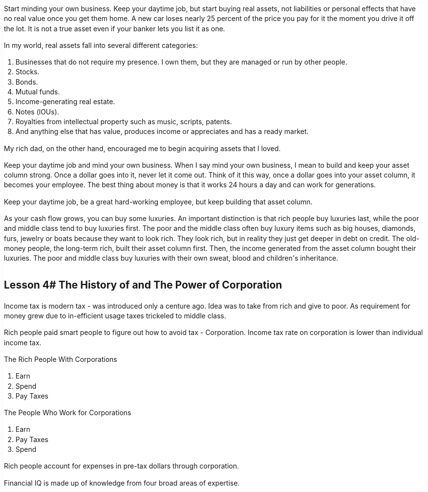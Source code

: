 Start minding your own business. Keep your daytime job, but start buying real assets, not liabilities or personal effects that have no real value once you get them home. A new car loses nearly 25 percent of the price you pay for it the moment you drive it off the lot. It is not a true asset even if your banker lets you list it as one.

In my world, real assets fall into several different categories:

1. Businesses that do not require my presence. I own them, but they are managed or run by other people.
2. Stocks.
3. Bonds.
4. Mutual funds.
5. Income-generating real estate.
6. Notes (lOUs).
7. Royalties from intellectual property such as music, scripts, patents.
8. And anything else that has value, produces income or appreciates and has a ready market.

My rich dad, on the other hand, encouraged me to begin acquiring assets that I loved.

Keep your daytime job and mind your own business. When I say mind your own business, I mean to build and keep your asset column strong. Once a dollar goes into it, never let it come out. Think of it this way, once a dollar goes into your asset column, it becomes your employee. The best thing about money is that it works 24 hours a day and can work for generations.

Keep your daytime job, be a great hard-working employee, but keep building that asset column.

As your cash flow grows, you can buy some luxuries. An important distinction is that rich people buy luxuries last, while the poor and middle class tend to buy luxuries first. The poor and the middle class often buy luxury items such as big houses, diamonds, furs, jewelry or boats because they want to look rich. They look rich, but in reality they just get deeper in debt on credit. The old-money people, the long-term rich, built their asset column first. Then, the income generated from the asset column bought their luxuries. The poor and middle class buy luxuries with their own sweat, blood and children's inheritance.

## Lesson 4# The History of and The Power of Corporation

Income tax is modern tax - was introduced only a centure ago. Idea was to take from rich and give to poor. As requirement for money grew due to in-efficient usage taxes trickeled to middle class.

Rich people paid smart people to figure out how to avoid tax - Corporation. Income tax rate on corporation is lower than individual income tax.

The Rich People With Corporations

1. Earn
2. Spend
3. Pay Taxes

The People Who Work for Corporations

1. Earn
2. Pay Taxes
3. Spend

Rich people account for expenses in pre-tax dollars through corporation.

Financial IQ is made up of knowledge from four broad areas of expertise.
